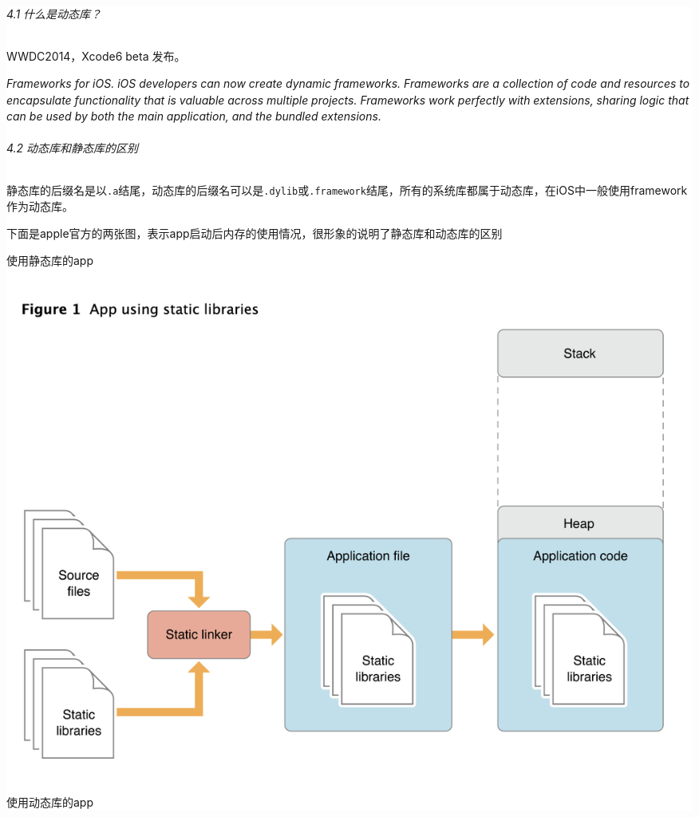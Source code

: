 ###### 4.1 什么是动态库？

WWDC2014，Xcode6 beta 发布。

*Frameworks for iOS. iOS developers can now create dynamic frameworks. Frameworks are a collection of code and resources to encapsulate functionality that is valuable across multiple projects. Frameworks work perfectly with extensions, sharing logic that can be used by both the main application, and the bundled extensions.*

###### 4.2 动态库和静态库的区别

静态库的后缀名是以`.a`结尾，动态库的后缀名可以是`.dylib`或`.framework`结尾，所有的系统库都属于动态库，在iOS中一般使用framework作为动态库。

下面是apple官方的两张图，表示app启动后内存的使用情况，很形象的说明了静态库和动态库的区别

使用静态库的app

![静态库加载](./静态库加载.png)

 使用动态库的app 
